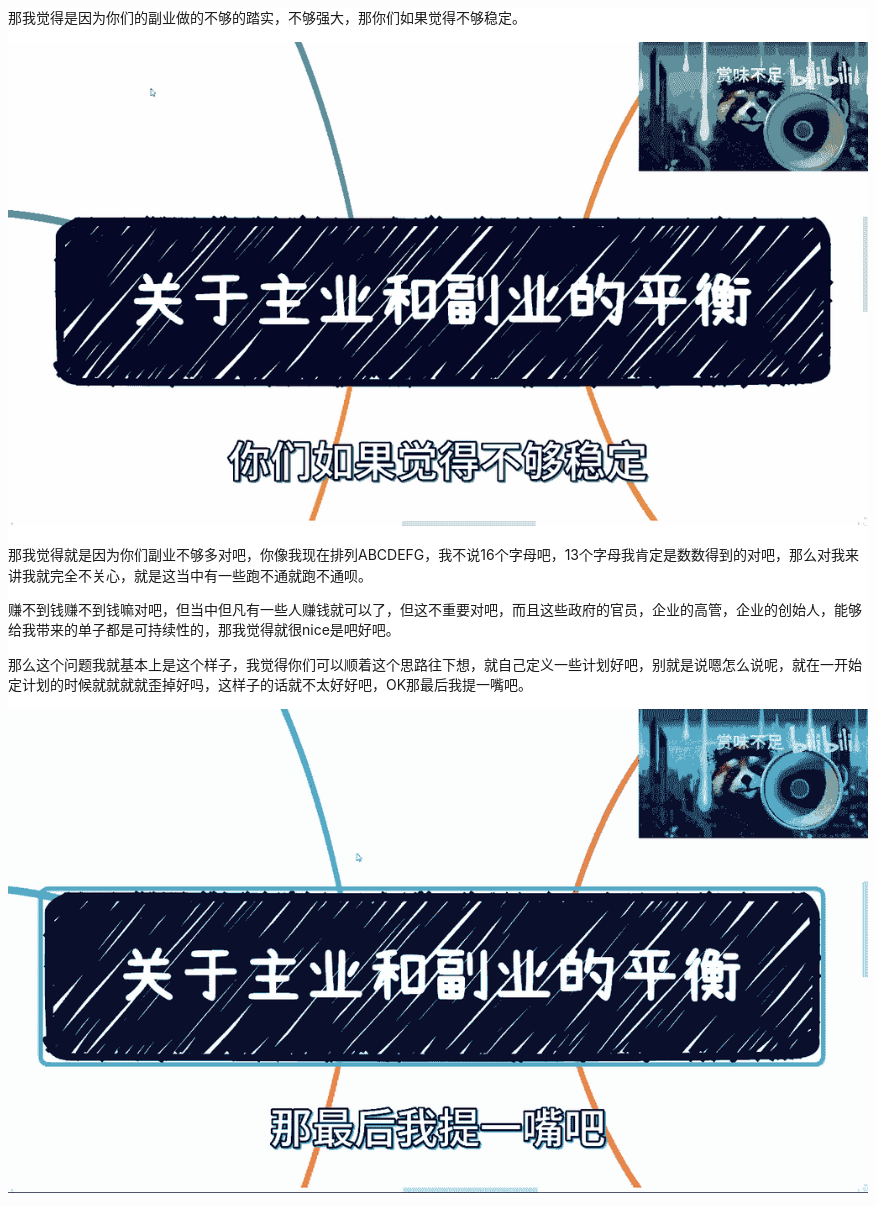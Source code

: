 那我觉得是因为你们的副业做的不够的踏实，不够强大，那你们如果觉得不够稳定。

![](img/8dd2d65ba29e787f0eb6e95e72f4ce70_81.png)

那我觉得就是因为你们副业不够多对吧，你像我现在排列ABCDEFG，我不说16个字母吧，13个字母我肯定是数数得到的对吧，那么对我来讲我就完全不关心，就是这当中有一些跑不通就跑不通呗。

赚不到钱赚不到钱嘛对吧，但当中但凡有一些人赚钱就可以了，但这不重要对吧，而且这些政府的官员，企业的高管，企业的创始人，能够给我带来的单子都是可持续性的，那我觉得就很nice是吧好吧。

那么这个问题我就基本上是这个样子，我觉得你们可以顺着这个思路往下想，就自己定义一些计划好吧，别就是说嗯怎么说呢，就在一开始定计划的时候就就就就歪掉好吗，这样子的话就不太好好吧，OK那最后我提一嘴吧。



![](img/8dd2d65ba29e787f0eb6e95e72f4ce70_83.png)
